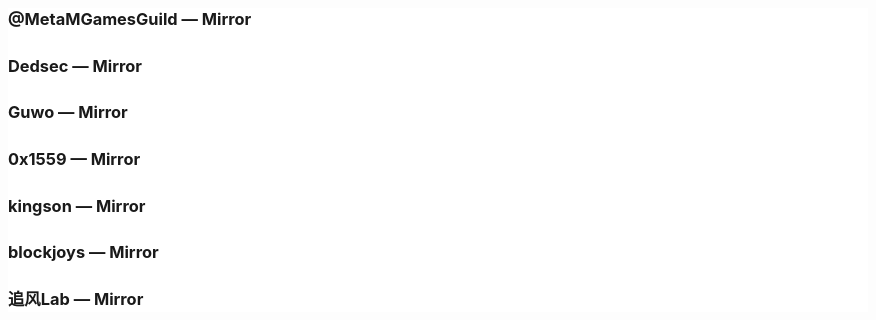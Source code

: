 





###  @MetaMGamesGuild — Mirror









###  Dedsec — Mirror











###  Guwo — Mirror











###  0x1559 — Mirror







###  kingson — Mirror











###  blockjoys — Mirror









###  追风Lab — Mirror






